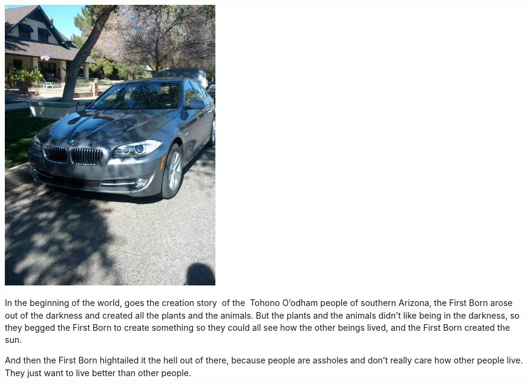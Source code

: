   <a href="http://blog.vickiboykis.com/2013/01/you-cant-understand-a-man-until-you-cruise-a-mile-in-his-beemer/img_20130121_121645/" rel="attachment wp-att-8269"><img class="aligncenter  wp-image-8269" alt="IMG_20130121_121645" src="https://raw.githubusercontent.com/veekaybee/wlb/gh-pages/assets/images/2013/01/IMG_20130121_121645-580x773.jpg" width="348" height="464" /></a>
</p>

In the beginning of the world, goes the creation story  of the  Tohono O&#8217;odham people of southern Arizona, the First Born arose out of the darkness and created all the plants and the animals. But the plants and the animals didn&#8217;t like being in the darkness, so they begged the First Born to create something so they could all see how the other beings lived, and the First Born created the sun.

And then the First Born hightailed it the hell out of there, because people are assholes and don&#8217;t really care how other people live. They just want to live better than other people.


